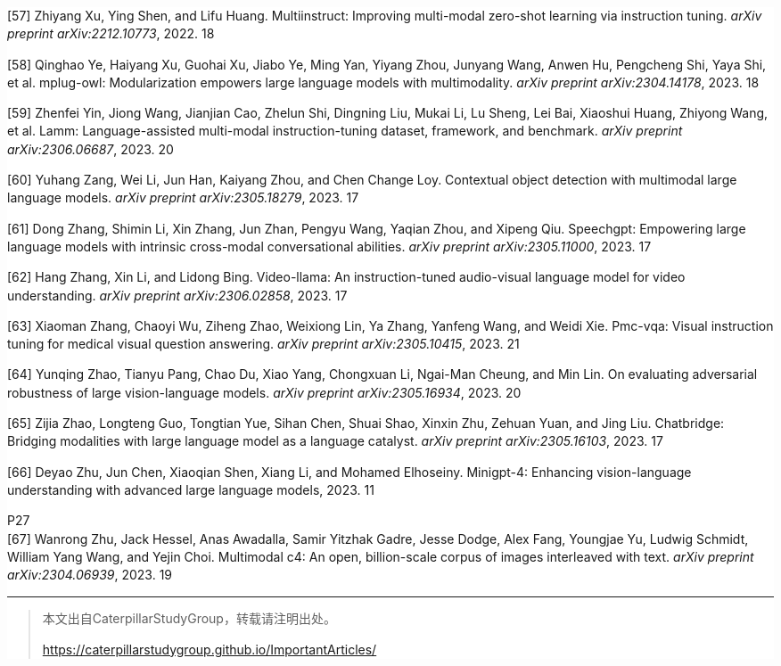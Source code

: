 [57] Zhiyang Xu, Ying Shen, and Lifu Huang. Multiinstruct: Improving multi-modal zero-shot learning via instruction tuning. *arXiv preprint arXiv:2212.10773*, 2022. 18   

[58] Qinghao Ye, Haiyang Xu, Guohai Xu, Jiabo Ye, Ming Yan, Yiyang Zhou, Junyang Wang, Anwen Hu, Pengcheng Shi, Yaya Shi, et al. mplug-owl: Modularization empowers large language models with multimodality. *arXiv preprint arXiv:2304.14178*, 2023. 18    

[59] Zhenfei Yin, Jiong Wang, Jianjian Cao, Zhelun Shi, Dingning Liu, Mukai Li, Lu Sheng, Lei Bai, Xiaoshui Huang, Zhiyong Wang, et al. Lamm: Language-assisted multi-modal instruction-tuning dataset, framework, and benchmark. *arXiv preprint arXiv:2306.06687*, 2023. 20    

[60] Yuhang Zang, Wei Li, Jun Han, Kaiyang Zhou, and Chen Change Loy. Contextual object detection with multimodal large language models. *arXiv preprint arXiv:2305.18279*, 2023. 17    

[61] Dong Zhang, Shimin Li, Xin Zhang, Jun Zhan, Pengyu Wang, Yaqian Zhou, and Xipeng Qiu. Speechgpt: Empowering large language models with intrinsic cross-modal conversational abilities. *arXiv preprint arXiv:2305.11000*, 2023. 17    

[62] Hang Zhang, Xin Li, and Lidong Bing. Video-llama: An instruction-tuned audio-visual language model for video understanding. *arXiv preprint arXiv:2306.02858*, 2023. 17    

[63] Xiaoman Zhang, Chaoyi Wu, Ziheng Zhao, Weixiong Lin, Ya Zhang, Yanfeng Wang, and Weidi Xie. Pmc-vqa: Visual instruction tuning for medical visual question answering. *arXiv preprint arXiv:2305.10415*, 2023. 21    

[64] Yunqing Zhao, Tianyu Pang, Chao Du, Xiao Yang, Chongxuan Li, Ngai-Man Cheung, and Min Lin. On evaluating adversarial robustness of large vision-language models. *arXiv preprint arXiv:2305.16934*, 2023. 20    

[65] Zijia Zhao, Longteng Guo, Tongtian Yue, Sihan Chen, Shuai Shao, Xinxin Zhu, Zehuan Yuan, and Jing Liu. Chatbridge: Bridging modalities with large language model as a language catalyst. *arXiv preprint arXiv:2305.16103*, 2023. 17     

[66] Deyao Zhu, Jun Chen, Xiaoqian Shen, Xiang Li, and Mohamed Elhoseiny. Minigpt-4: Enhancing vision-language understanding with advanced large language models, 2023. 11   


P27   
[67] Wanrong Zhu, Jack Hessel, Anas Awadalla, Samir Yitzhak Gadre, Jesse Dodge, Alex Fang, Youngjae Yu, Ludwig Schmidt, William Yang Wang, and Yejin Choi. Multimodal c4: An open, billion-scale corpus of images interleaved with text. *arXiv preprint arXiv:2304.06939*, 2023. 19    



---------------------------------------
> 本文出自CaterpillarStudyGroup，转载请注明出处。
>
> https://caterpillarstudygroup.github.io/ImportantArticles/
